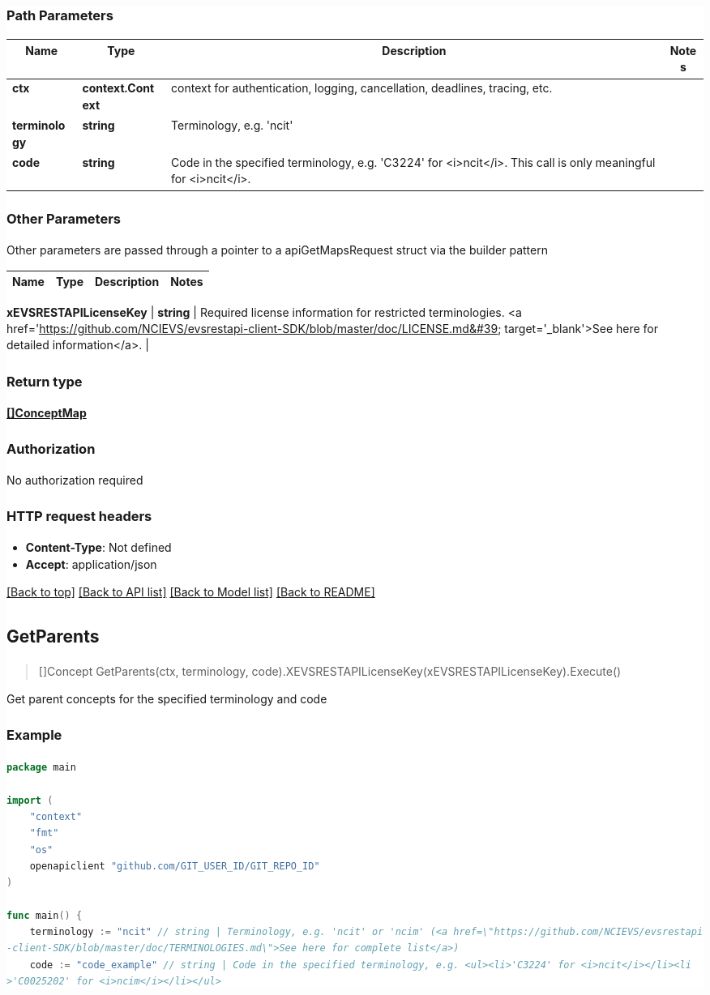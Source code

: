 ### Path Parameters


Name | Type | Description  | Notes
------------- | ------------- | ------------- | -------------
**ctx** | **context.Context** | context for authentication, logging, cancellation, deadlines, tracing, etc.
**terminology** | **string** | Terminology, e.g. &#39;ncit&#39; | 
**code** | **string** | Code in the specified terminology, e.g. &#39;C3224&#39; for &lt;i&gt;ncit&lt;/i&gt;. This call is only meaningful for &lt;i&gt;ncit&lt;/i&gt;. | 

### Other Parameters

Other parameters are passed through a pointer to a apiGetMapsRequest struct via the builder pattern


Name | Type | Description  | Notes
------------- | ------------- | ------------- | -------------


 **xEVSRESTAPILicenseKey** | **string** | Required license information for restricted terminologies. &lt;a href&#x3D;&#39;https://github.com/NCIEVS/evsrestapi-client-SDK/blob/master/doc/LICENSE.md&#39; target&#x3D;&#39;_blank&#39;&gt;See here for detailed information&lt;/a&gt;. | 

### Return type

[**[]ConceptMap**](ConceptMap.md)

### Authorization

No authorization required

### HTTP request headers

- **Content-Type**: Not defined
- **Accept**: application/json

[[Back to top]](#) [[Back to API list]](../README.md#documentation-for-api-endpoints)
[[Back to Model list]](../README.md#documentation-for-models)
[[Back to README]](../README.md)


## GetParents

> []Concept GetParents(ctx, terminology, code).XEVSRESTAPILicenseKey(xEVSRESTAPILicenseKey).Execute()

Get parent concepts for the specified terminology and code

### Example

```go
package main

import (
	"context"
	"fmt"
	"os"
	openapiclient "github.com/GIT_USER_ID/GIT_REPO_ID"
)

func main() {
	terminology := "ncit" // string | Terminology, e.g. 'ncit' or 'ncim' (<a href=\"https://github.com/NCIEVS/evsrestapi-client-SDK/blob/master/doc/TERMINOLOGIES.md\">See here for complete list</a>)
	code := "code_example" // string | Code in the specified terminology, e.g. <ul><li>'C3224' for <i>ncit</i></li><li>'C0025202' for <i>ncim</i></li></ul>
```